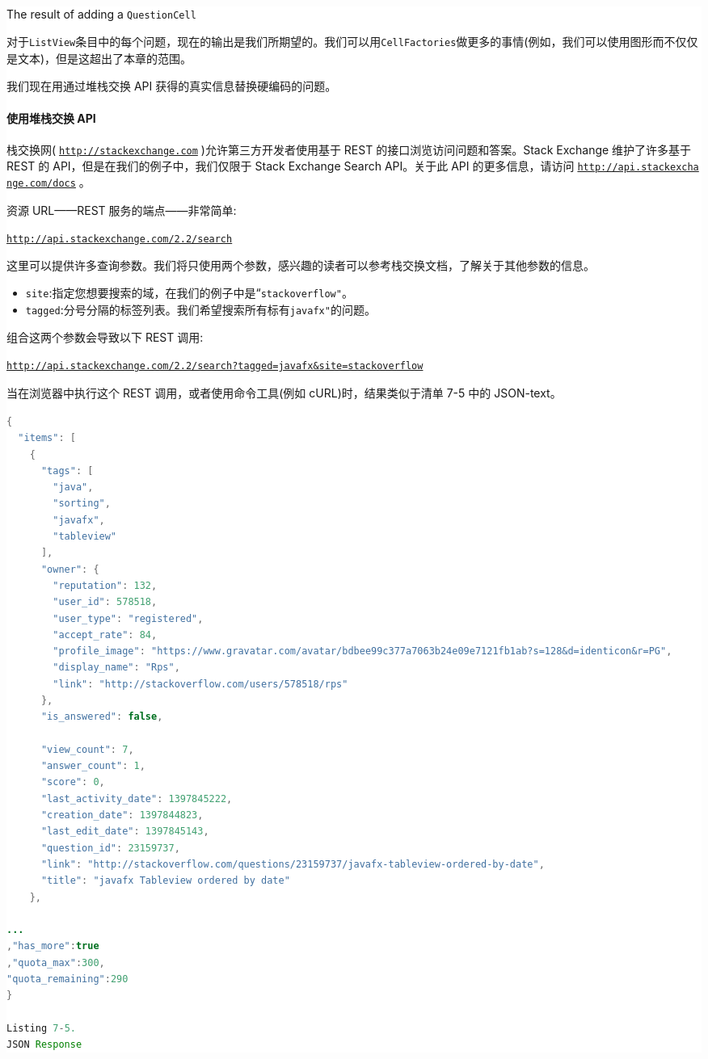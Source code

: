 The result of adding a `QuestionCell`

对于`ListView`条目中的每个问题，现在的输出是我们所期望的。我们可以用`CellFactories`做更多的事情(例如，我们可以使用图形而不仅仅是文本)，但是这超出了本章的范围。

我们现在用通过堆栈交换 API 获得的真实信息替换硬编码的问题。

#### 使用堆栈交换 API

栈交换网( [`http://stackexchange.com`](http://stackexchange.com) )允许第三方开发者使用基于 REST 的接口浏览访问问题和答案。Stack Exchange 维护了许多基于 REST 的 API，但是在我们的例子中，我们仅限于 Stack Exchange Search API。关于此 API 的更多信息，请访问 [`http://api.stackexchange.com/docs`](http://api.stackexchange.com/docs) 。

资源 URL——REST 服务的端点——非常简单:

[`http://api.stackexchange.com/2.2/search`](http://api.stackexchange.com/2.2/search)

这里可以提供许多查询参数。我们将只使用两个参数，感兴趣的读者可以参考栈交换文档，了解关于其他参数的信息。

*   `site`:指定您想要搜索的域，在我们的例子中是“`stackoverflow"`。
*   `tagged`:分号分隔的标签列表。我们希望搜索所有标有`javafx"`的问题。

组合这两个参数会导致以下 REST 调用:

[`http://api.stackexchange.com/2.2/search?tagged=javafx&site=stackoverflow`](http://api.stackexchange.com/2.2/search%3Ftagged=javafx%26site=stackoverflow)

当在浏览器中执行这个 REST 调用，或者使用命令工具(例如 cURL)时，结果类似于清单 7-5 中的 JSON-text。

```java
{
  "items": [
    {
      "tags": [
        "java",
        "sorting",
        "javafx",
        "tableview"
      ],
      "owner": {
        "reputation": 132,
        "user_id": 578518,
        "user_type": "registered",
        "accept_rate": 84,
        "profile_image": "https://www.gravatar.com/avatar/bdbee99c377a7063b24e09e7121fb1ab?s=128&d=identicon&r=PG",
        "display_name": "Rps",
        "link": "http://stackoverflow.com/users/578518/rps"
      },
      "is_answered": false,

      "view_count": 7,
      "answer_count": 1,
      "score": 0,
      "last_activity_date": 1397845222,
      "creation_date": 1397844823,
      "last_edit_date": 1397845143,
      "question_id": 23159737,
      "link": "http://stackoverflow.com/questions/23159737/javafx-tableview-ordered-by-date",
      "title": "javafx Tableview ordered by date"
    },

...
,"has_more":true
,"quota_max":300,
"quota_remaining":290
}

Listing 7-5.
JSON Response
```